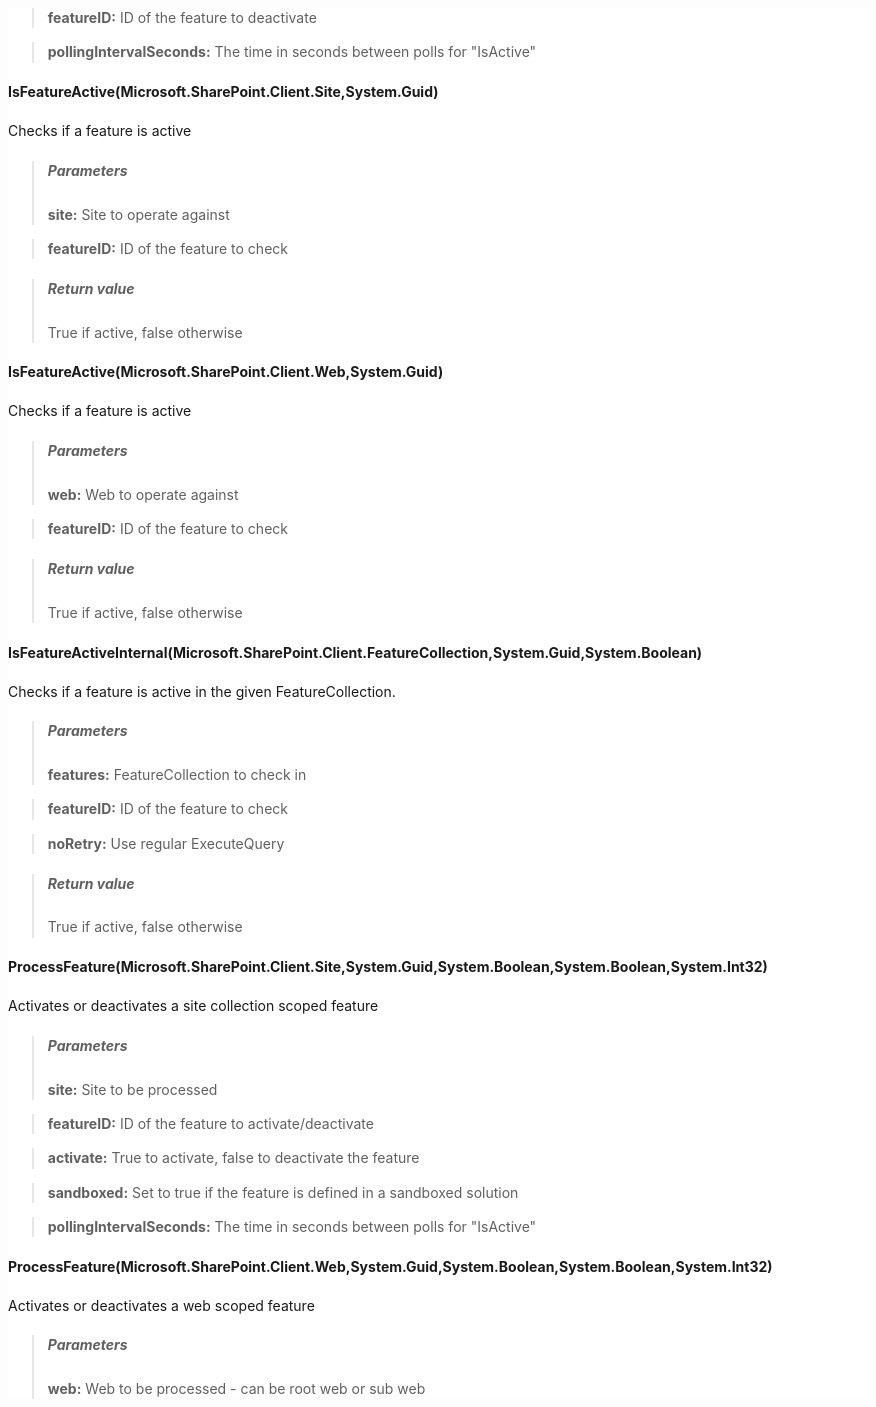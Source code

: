 > **featureID:** ID of the feature to deactivate

> **pollingIntervalSeconds:** The time in seconds between polls for "IsActive"


#### IsFeatureActive(Microsoft.SharePoint.Client.Site,System.Guid)
Checks if a feature is active
> ##### Parameters
> **site:** Site to operate against

> **featureID:** ID of the feature to check

> ##### Return value
> True if active, false otherwise

#### IsFeatureActive(Microsoft.SharePoint.Client.Web,System.Guid)
Checks if a feature is active
> ##### Parameters
> **web:** Web to operate against

> **featureID:** ID of the feature to check

> ##### Return value
> True if active, false otherwise

#### IsFeatureActiveInternal(Microsoft.SharePoint.Client.FeatureCollection,System.Guid,System.Boolean)
Checks if a feature is active in the given FeatureCollection.
> ##### Parameters
> **features:** FeatureCollection to check in

> **featureID:** ID of the feature to check

> **noRetry:** Use regular ExecuteQuery

> ##### Return value
> True if active, false otherwise

#### ProcessFeature(Microsoft.SharePoint.Client.Site,System.Guid,System.Boolean,System.Boolean,System.Int32)
Activates or deactivates a site collection scoped feature
> ##### Parameters
> **site:** Site to be processed

> **featureID:** ID of the feature to activate/deactivate

> **activate:** True to activate, false to deactivate the feature

> **sandboxed:** Set to true if the feature is defined in a sandboxed solution

> **pollingIntervalSeconds:** The time in seconds between polls for "IsActive"


#### ProcessFeature(Microsoft.SharePoint.Client.Web,System.Guid,System.Boolean,System.Boolean,System.Int32)
Activates or deactivates a web scoped feature
> ##### Parameters
> **web:** Web to be processed - can be root web or sub web
